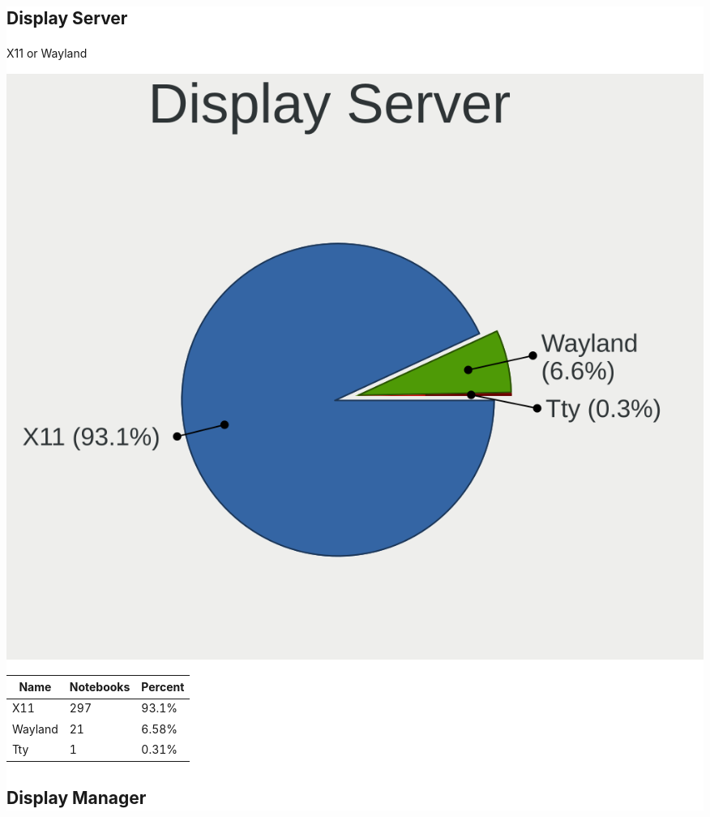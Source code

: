 Display Server
--------------

X11 or Wayland

![Display Server](./images/pie_chart/os_display_server.svg)


| Name    | Notebooks | Percent |
|---------|-----------|---------|
| X11     | 297       | 93.1%   |
| Wayland | 21        | 6.58%   |
| Tty     | 1         | 0.31%   |

Display Manager
---------------
